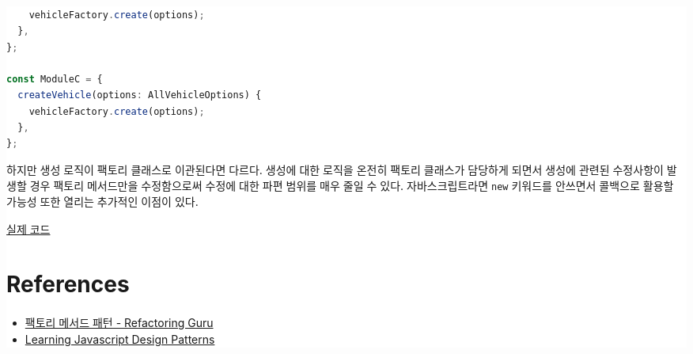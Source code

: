 ```ts
    vehicleFactory.create(options);
  },
};

const ModuleC = {
  createVehicle(options: AllVehicleOptions) {
    vehicleFactory.create(options);
  },
};
```

하지만 생성 로직이 팩토리 클래스로 이관된다면 다르다. 생성에 대한 로직을 온전히 팩토리 클래스가 담당하게 되면서 생성에 관련된 수정사항이 발생할 경우 팩토리 메서드만을 수정함으로써 수정에 대한 파편 범위를 매우 줄일 수 있다. 자바스크립트라면 `new` 키워드를 안쓰면서 콜백으로 활용할 가능성 또한 열리는 추가적인 이점이 있다.

[실제 코드](https://github.com/cobocho/typescript-design-patterns/blob/main/creational/factory.ts)

# References

- [팩토리 메서드 패턴 - Refactoring Guru](https://refactoring.guru/ko/design-patterns/factory-method)
- [Learning Javascript Design Patterns](https://www.oreilly.com/library/view/learning-javascript-design/9781098139865/)
